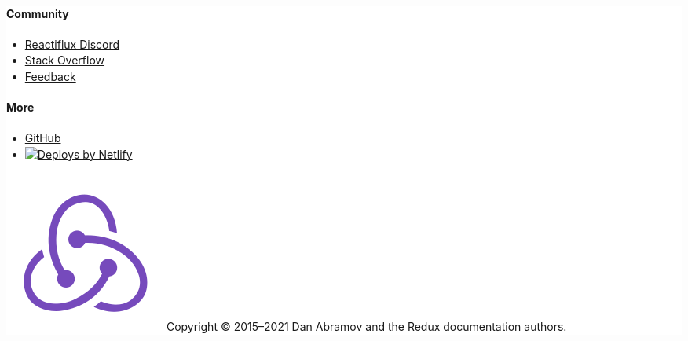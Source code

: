 #### Community

- <a href="../official/../discord.com/invite/0ZcbPKXt5bZ6au5t.html" class="footer__link-item">Reactiflux Discord</a>
- <a href="../official/../stackoverflow.com/questions/tagged/redux.html" class="footer__link-item">Stack Overflow</a>
- <a href="../official/introduction/getting-started.html#help-and-discussion" class="footer__link-item">Feedback</a>

#### More

- <a href="../official/../github.com/reduxjs/redux.html" class="footer__link-item">GitHub</a>
- [![Deploys by Netlify](../../../www.netlify.com/img/global/badges/netlify-color-accent.svg)](../../../www.netlify.com/index.html)

<a href="../official/index.html" class="footerLogoLink_MyFc"><img src="../official/../d33wubrfki0l68.cloudfront.net/0834d0215db51e91525a25acf97433051f280f2f/c30f5/img/redux.svg" alt="Redux Logo" class="themedImage_1VuW themedImage--light_3UqQ footer__logo" />
Copyright © 2015–2021 Dan Abramov and the Redux documentation authors.
